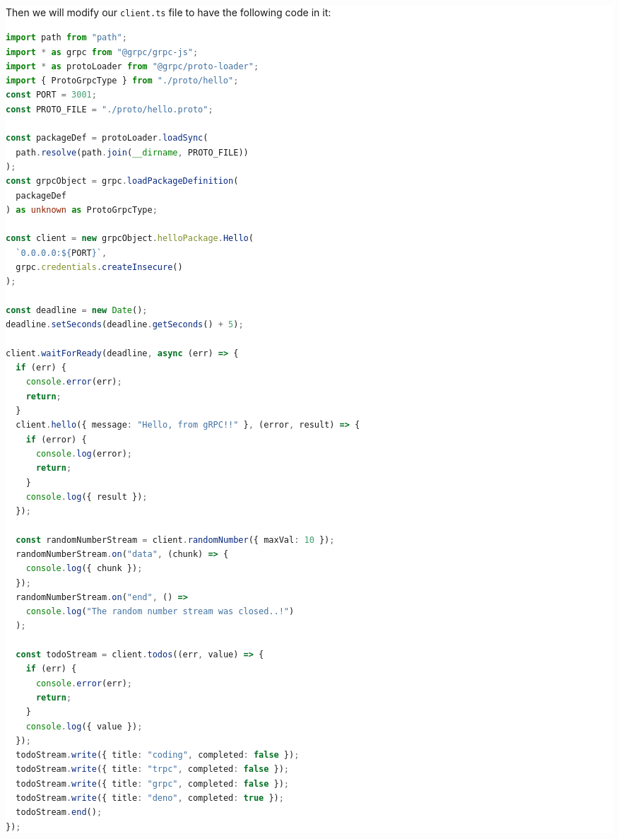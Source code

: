 Then we will modify our `client.ts` file to have the following code in it:

```ts
import path from "path";
import * as grpc from "@grpc/grpc-js";
import * as protoLoader from "@grpc/proto-loader";
import { ProtoGrpcType } from "./proto/hello";
const PORT = 3001;
const PROTO_FILE = "./proto/hello.proto";

const packageDef = protoLoader.loadSync(
  path.resolve(path.join(__dirname, PROTO_FILE))
);
const grpcObject = grpc.loadPackageDefinition(
  packageDef
) as unknown as ProtoGrpcType;

const client = new grpcObject.helloPackage.Hello(
  `0.0.0.0:${PORT}`,
  grpc.credentials.createInsecure()
);

const deadline = new Date();
deadline.setSeconds(deadline.getSeconds() + 5);

client.waitForReady(deadline, async (err) => {
  if (err) {
    console.error(err);
    return;
  }
  client.hello({ message: "Hello, from gRPC!!" }, (error, result) => {
    if (error) {
      console.log(error);
      return;
    }
    console.log({ result });
  });

  const randomNumberStream = client.randomNumber({ maxVal: 10 });
  randomNumberStream.on("data", (chunk) => {
    console.log({ chunk });
  });
  randomNumberStream.on("end", () =>
    console.log("The random number stream was closed..!")
  );

  const todoStream = client.todos((err, value) => {
    if (err) {
      console.error(err);
      return;
    }
    console.log({ value });
  });
  todoStream.write({ title: "coding", completed: false });
  todoStream.write({ title: "trpc", completed: false });
  todoStream.write({ title: "grpc", completed: false });
  todoStream.write({ title: "deno", completed: true });
  todoStream.end();
});
```
